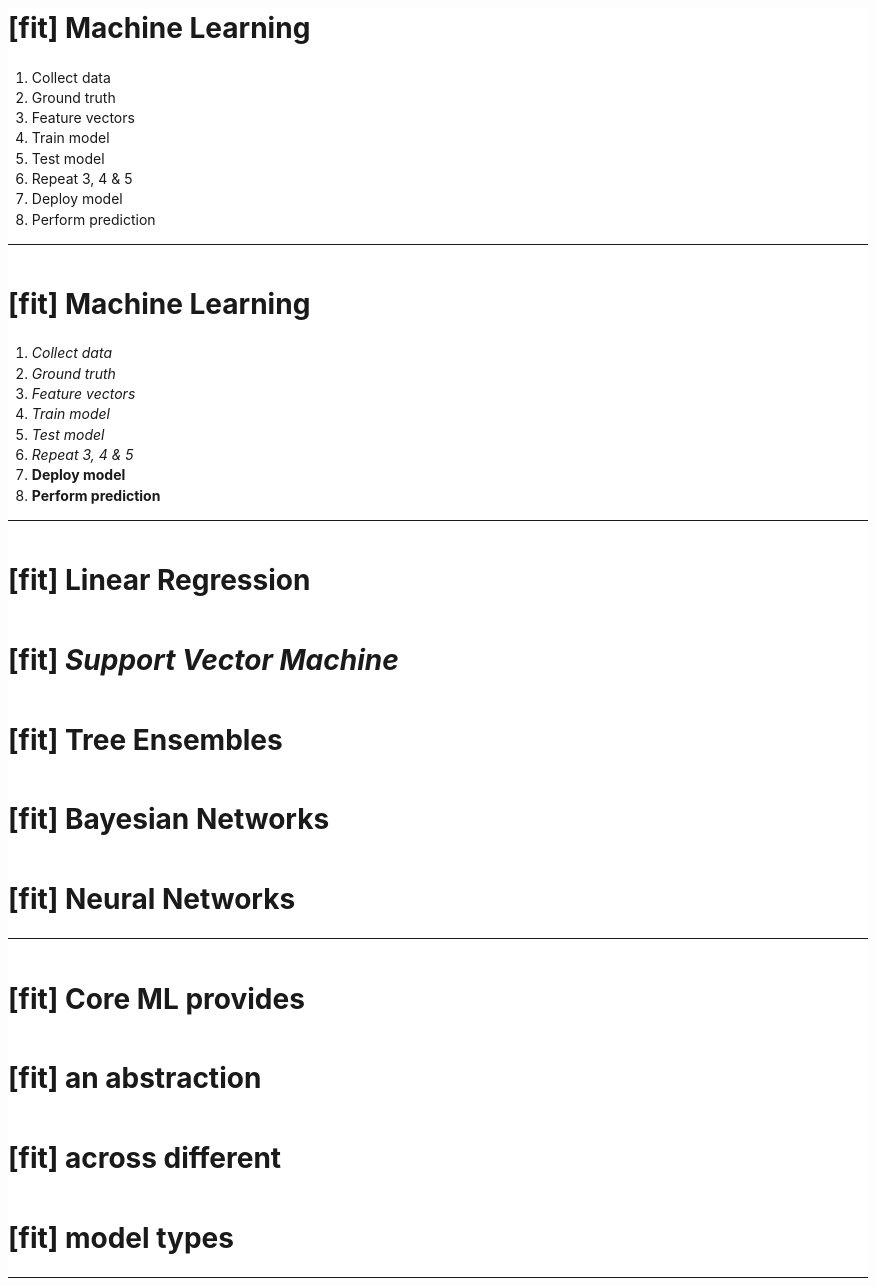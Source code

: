 # [fit] Machine Learning

1. Collect data
2. Ground truth
3. Feature vectors
4. Train model
5. Test model
6. Repeat 3, 4 & 5
7. Deploy model
8. Perform prediction

---

# [fit] Machine Learning

1. _Collect data_
2. _Ground truth_
3. _Feature vectors_
4. _Train model_
5. _Test model_
6. _Repeat 3, 4 & 5_
7. __Deploy model__
8. __Perform prediction__

---

# [fit] Linear Regression
# [fit] _Support Vector Machine_
# [fit] __Tree Ensembles__
# [fit] Bayesian Networks
# [fit] __Neural Networks__

---

# [fit] Core ML provides
# [fit] an __abstraction__
# [fit] across __different__
# [fit] model types

---
